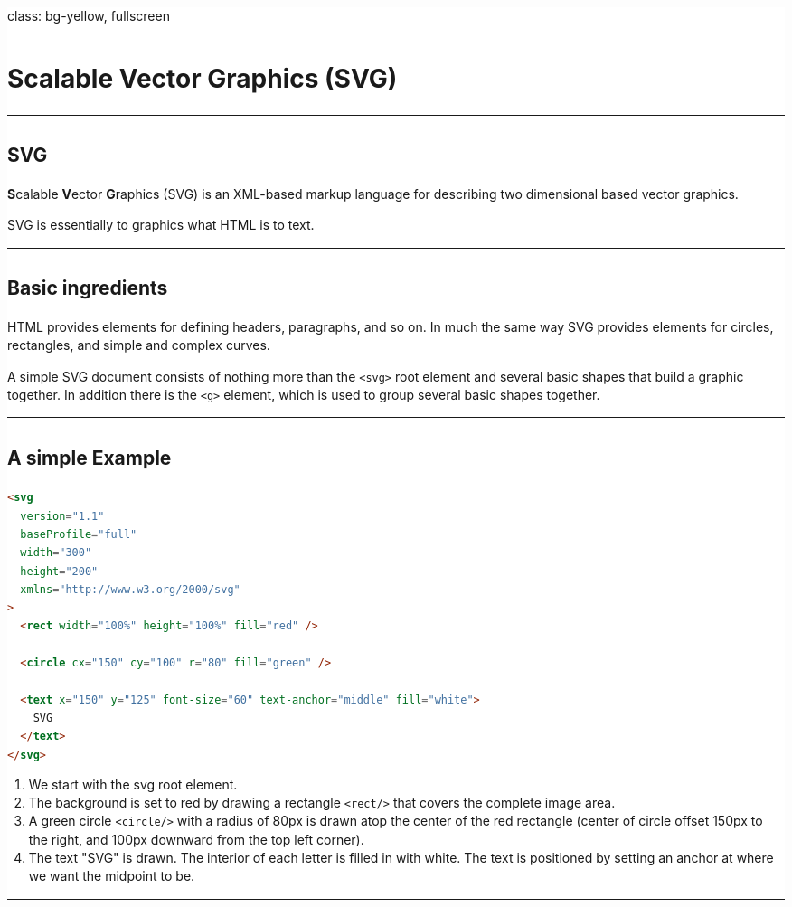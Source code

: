 
class: bg-yellow, fullscreen

# Scalable Vector Graphics (SVG)

---

## SVG

**S**calable **V**ector **G**raphics (SVG) is an XML-based markup language for describing two dimensional based vector graphics.

SVG is essentially to graphics what HTML is to text.

---

## Basic ingredients

HTML provides elements for defining headers, paragraphs, and so on. In much the same way SVG provides elements for circles, rectangles, and simple and complex curves.

A simple SVG document consists of nothing more than the `<svg>` root element and several basic shapes that build a graphic together. In addition there is the `<g>` element, which is used to group several basic shapes together.

---

## A simple Example

```html
<svg
  version="1.1"
  baseProfile="full"
  width="300"
  height="200"
  xmlns="http://www.w3.org/2000/svg"
>
  <rect width="100%" height="100%" fill="red" />

  <circle cx="150" cy="100" r="80" fill="green" />

  <text x="150" y="125" font-size="60" text-anchor="middle" fill="white">
    SVG
  </text>
</svg>
```

1.  We start with the svg root element.
2.  The background is set to red by drawing a rectangle `<rect/>` that covers the complete image area.
3.  A green circle `<circle/>` with a radius of 80px is drawn atop the center of the red rectangle (center of circle offset 150px to the right, and 100px downward from the top left corner).
4.  The text "SVG" is drawn. The interior of each letter is filled in with white. The text is positioned by setting an anchor at where we want the midpoint to be.

---